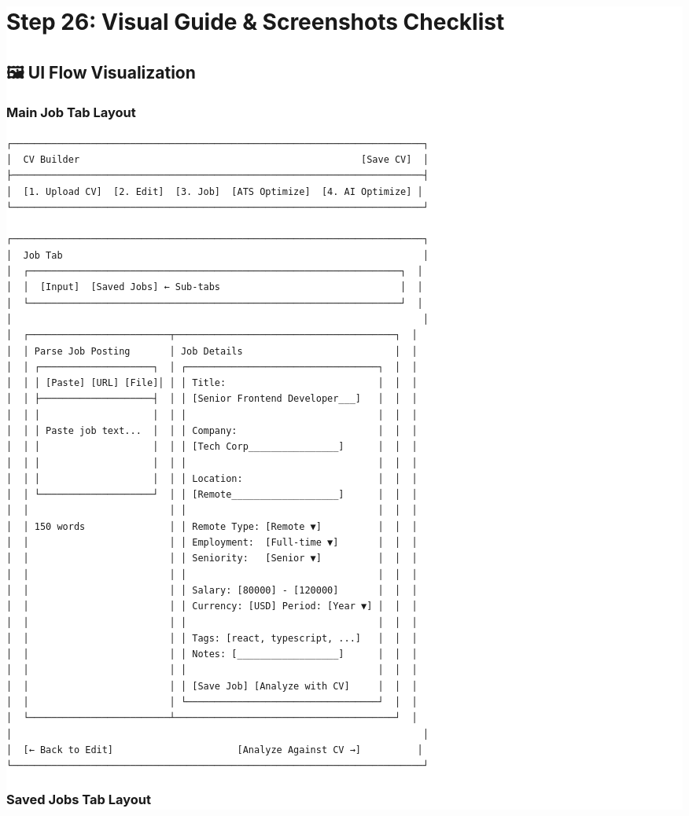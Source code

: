 # Step 26: Visual Guide & Screenshots Checklist

## 🖼️ UI Flow Visualization

### Main Job Tab Layout

```
┌─────────────────────────────────────────────────────────────────────────┐
│  CV Builder                                                  [Save CV]  │
├─────────────────────────────────────────────────────────────────────────┤
│  [1. Upload CV]  [2. Edit]  [3. Job]  [ATS Optimize]  [4. AI Optimize] │
└─────────────────────────────────────────────────────────────────────────┘

┌─────────────────────────────────────────────────────────────────────────┐
│  Job Tab                                                                │
│  ┌──────────────────────────────────────────────────────────────────┐  │
│  │  [Input]  [Saved Jobs] ← Sub-tabs                                │  │
│  └──────────────────────────────────────────────────────────────────┘  │
│                                                                         │
│  ┌─────────────────────────┬───────────────────────────────────────┐  │
│  │ Parse Job Posting       │ Job Details                           │  │
│  │ ┌────────────────────┐  │ ┌──────────────────────────────────┐  │  │
│  │ │ [Paste] [URL] [File]│ │ │ Title:                           │  │  │
│  │ ├────────────────────┤  │ │ [Senior Frontend Developer___]   │  │  │
│  │ │                    │  │ │                                  │  │  │
│  │ │ Paste job text...  │  │ │ Company:                         │  │  │
│  │ │                    │  │ │ [Tech Corp________________]      │  │  │
│  │ │                    │  │ │                                  │  │  │
│  │ │                    │  │ │ Location:                        │  │  │
│  │ └────────────────────┘  │ │ [Remote___________________]      │  │  │
│  │                         │ │                                  │  │  │
│  │ 150 words               │ │ Remote Type: [Remote ▼]          │  │  │
│  │                         │ │ Employment:  [Full-time ▼]       │  │  │
│  │                         │ │ Seniority:   [Senior ▼]          │  │  │
│  │                         │ │                                  │  │  │
│  │                         │ │ Salary: [80000] - [120000]       │  │  │
│  │                         │ │ Currency: [USD] Period: [Year ▼] │  │  │
│  │                         │ │                                  │  │  │
│  │                         │ │ Tags: [react, typescript, ...]   │  │  │
│  │                         │ │ Notes: [__________________]      │  │  │
│  │                         │ │                                  │  │  │
│  │                         │ │ [Save Job] [Analyze with CV]     │  │  │
│  │                         │ └──────────────────────────────────┘  │  │
│  └─────────────────────────┴───────────────────────────────────────┘  │
│                                                                         │
│  [← Back to Edit]                      [Analyze Against CV →]          │
└─────────────────────────────────────────────────────────────────────────┘
```

### Saved Jobs Tab Layout
